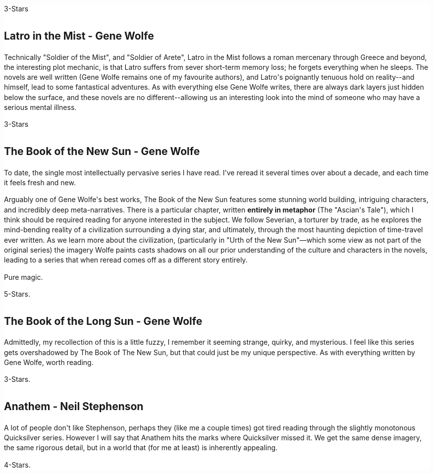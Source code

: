 3-Stars

## Latro in the Mist - Gene Wolfe
Technically "Soldier of the Mist", and "Soldier of Arete", Latro in the Mist follows a roman mercenary through Greece and beyond, the interesting plot mechanic, is that Latro suffers from sever short-term memory loss; he forgets everything when he sleeps.
The novels are well written (Gene Wolfe remains one of my favourite authors), and Latro's poignantly tenuous hold on reality--and himself, lead to some fantastical adventures.
As with everything else Gene Wolfe writes, there are always dark layers just hidden below the surface, and these novels are no different--allowing us an interesting look into the mind of someone who may have a serious mental illness.

3-Stars

## The Book of the New Sun - Gene Wolfe
To date, the single most intellectually pervasive series I have read.
I've reread it several times over about a decade, and each time it feels fresh and new.

Arguably one of Gene Wolfe's best works, The Book of the New Sun features some stunning world building, intriguing characters, and incredibly deep meta-narratives.
There is a particular chapter, written **entirely in metaphor** (The "Ascian's Tale"), which I think should be required reading for anyone interested in the subject.
We follow Severian, a torturer by trade, as he explores the mind-bending reality of a civilization surrounding a dying star, and ultimately, through the most haunting depiction of time-travel ever written.
As we learn more about the civilization, (particularly in "Urth of the New Sun"—which some view as not part of the original series) the imagery Wolfe paints casts shadows on all our prior understanding of the culture and characters in the novels, leading to a series that when reread comes off as a different story entirely.

Pure magic.

5-Stars.

## The Book of the Long Sun - Gene Wolfe
Admittedly, my recollection of this is a little fuzzy, I remember it seeming strange, quirky, and mysterious.
I feel like this series gets overshadowed by The Book of The New Sun, but that could just be my unique perspective.
As with everything written by Gene Wolfe, worth reading.

3-Stars.

## Anathem - Neil Stephenson
A lot of people don't like Stephenson, perhaps they (like me a couple times) got tired reading through the slightly monotonous Quicksilver series.
However I will say that Anathem hits the marks where Quicksilver missed it.
We get the same dense imagery, the same rigorous detail, but in a world that (for me at least) is inherently appealing.

4-Stars.
